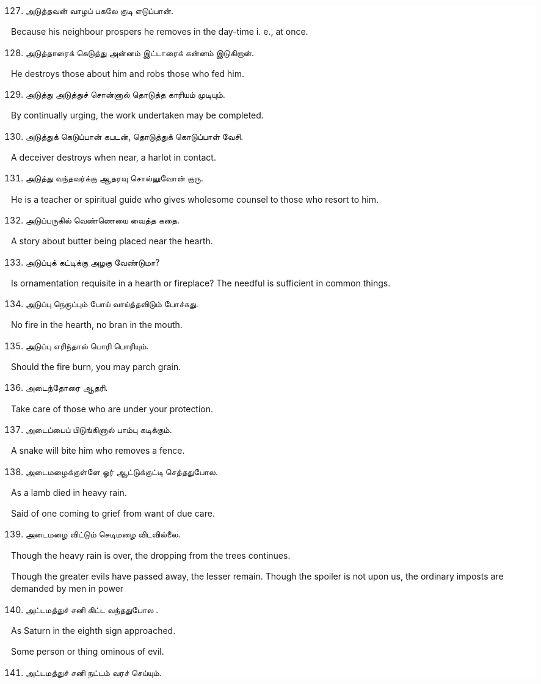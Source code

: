127. அடுத்தவன் வாழப் பகலே குடி எடுப்பான்.  

Because his neighbour prospers he removes in the day-time i. e., at once.  

128. அடுத்தாரைக் கெடுத்து அன்னம் இட்டாரைக் கன்னம் இடுகிறான்.  

He destroys those about him and robs those who fed him.  

129. அடுத்து அடுத்துச் சொன்னால் தொடுத்த காரியம் முடியும்.  

By continually urging, the work undertaken may be completed.  

130. அடுத்துக் கெடுப்பான் கபடன், தொடுத்துக் கொடுப்பாள் வேசி.  

A deceiver destroys when near, a harlot in contact.  

131. அடுத்து வந்தவர்க்கு ஆதரவு சொல்லுவோன் குரு.  

He is a teacher or spiritual guide who gives wholesome counsel to those who resort to him.  

132. அடுப்பருகில் வெண்ணெயை வைத்த கதை.  

A story about butter being placed near the hearth.  

133. அடுப்புக் கட்டிக்கு அழகு வேண்டுமா?  

Is ornamentation requisite in a hearth or fireplace? The needful is sufficient in common things.  

134. அடுப்பு நெருப்பும் போய் வாய்த்தவிடும் போச்சுது.  

No fire in the hearth, no bran in the mouth.  

135. அடுப்பு எரிந்தால் பொரி பொரியும்.  

Should the fire burn, you may parch grain.  

136. அடைந்தோரை ஆதரி.  

Take care of those who are under your protection.  

137. அடைப்பைப் பிடுங்கினால் பாம்பு கடிக்கும்.  

A snake will bite him who removes a fence.  

138. அடைமழைக்குள்ளே ஓர் ஆட்டுக்குட்டி செத்ததுபோல.  

As a lamb died in heavy rain.  

Said of one coming to grief from want of due care.  

139. அடைமழை விட்டும் செடிமழை விடவில்லை.  

Though the heavy rain is over, the dropping from the trees continues.  

Though the greater evils have passed away, the lesser remain. Though the spoiler is not upon us, the ordinary imposts are demanded by men in power  

140. அட்டமத்துச் சனி கிட்ட வந்ததுபோல .  

As Saturn in the eighth sign approached.  

Some person or thing ominous of evil.  

141. அட்டமத்துச் சனி நட்டம் வரச் செய்யும்.  
